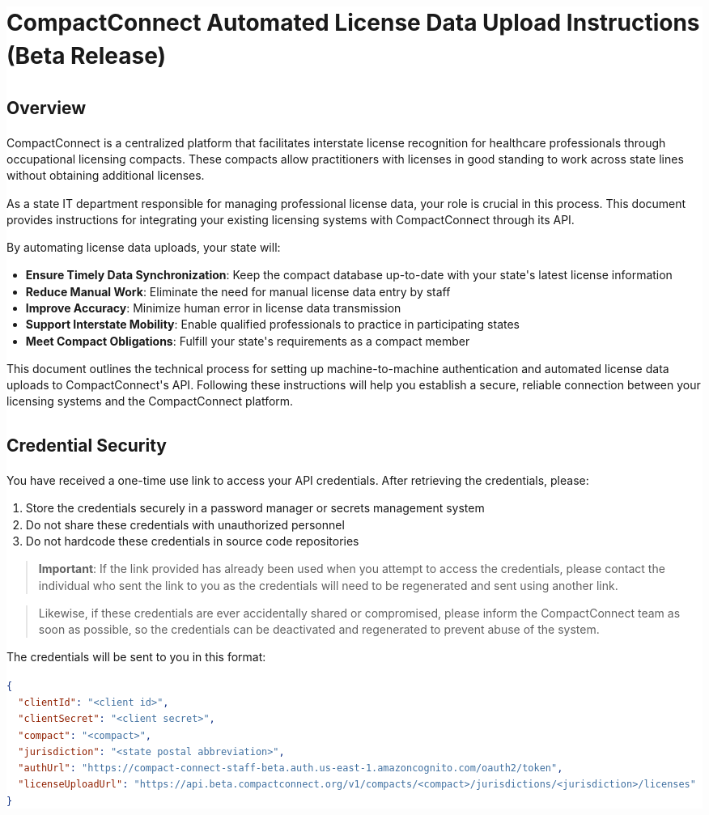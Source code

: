 ﻿# CompactConnect Automated License Data Upload Instructions (Beta Release)

## Overview

CompactConnect is a centralized platform that facilitates interstate license recognition for healthcare professionals
through occupational licensing compacts. These compacts allow practitioners with licenses in good standing to work 
across state lines without obtaining additional licenses.

As a state IT department responsible for managing professional license data, your role is crucial in this process. 
This document provides instructions for integrating your existing licensing systems with CompactConnect through its API.

By automating license data uploads, your state will:

- **Ensure Timely Data Synchronization**: Keep the compact database up-to-date with your state's latest license information
- **Reduce Manual Work**: Eliminate the need for manual license data entry by staff
- **Improve Accuracy**: Minimize human error in license data transmission
- **Support Interstate Mobility**: Enable qualified professionals to practice in participating states
- **Meet Compact Obligations**: Fulfill your state's requirements as a compact member

This document outlines the technical process for setting up machine-to-machine authentication and automated license data
uploads to CompactConnect's API. Following these instructions will help you establish a secure, reliable connection 
between your licensing systems and the CompactConnect platform.

## Credential Security

You have received a one-time use link to access your API credentials. After retrieving the credentials, please:

1. Store the credentials securely in a password manager or secrets management system
2. Do not share these credentials with unauthorized personnel
3. Do not hardcode these credentials in source code repositories

> **Important**: If the link provided has already been used when you attempt to access the credentials, please contact the individual who sent the link to you as the credentials will need to be regenerated and sent using another link.

> Likewise, if these credentials are ever accidentally shared or compromised, please inform the CompactConnect team as soon as possible, so the credentials can be deactivated and regenerated to prevent abuse of the system.

The credentials will be sent to you in this format:

```json
{
  "clientId": "<client id>",
  "clientSecret": "<client secret>",
  "compact": "<compact>",
  "jurisdiction": "<state postal abbreviation>",
  "authUrl": "https://compact-connect-staff-beta.auth.us-east-1.amazoncognito.com/oauth2/token",
  "licenseUploadUrl": "https://api.beta.compactconnect.org/v1/compacts/<compact>/jurisdictions/<jurisdiction>/licenses"
}
```
